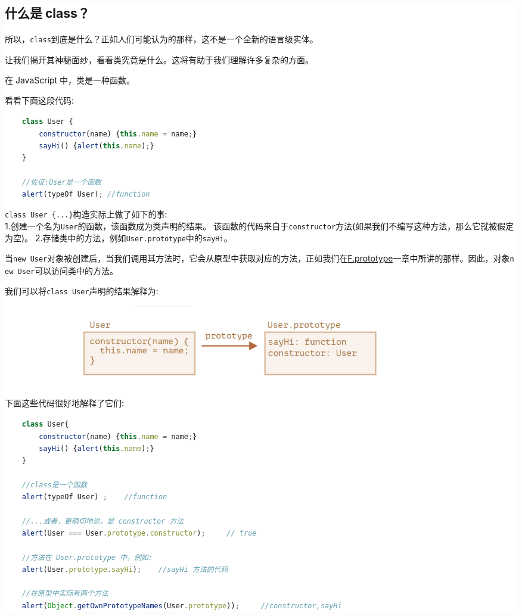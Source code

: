 ## 什么是 class？

所以，`class`到底是什么？正如人们可能认为的那样，这不是一个全新的语言级实体。

让我们揭开其神秘面纱，看看类究竟是什么。这将有助于我们理解许多复杂的方面。

在 JavaScript 中，类是一种函数。

看看下面这段代码:

```js
    class User {
        constructor(name) {this.name = name;}
        sayHi() {alert(this.name);}
    }

    //佐证:User是一个函数
    alert(typeOf User); //function
```

`class User {...}`构造实际上做了如下的事:  
1.创建一个名为`User`的函数，该函数成为类声明的结果。
该函数的代码来自于`constructor`方法(如果我们不编写这种方法，那么它就被假定为空)。 2.存储类中的方法，例如`User.prototype`中的`sayHi`。

当`new User`对象被创建后，当我们调用其方法时，它会从原型中获取对应的方法，正如我们在[F.prototype](https://zh.javascript.info/function-prototype)一章中所讲的那样。因此，对象`new User`可以访问类中的方法。

我们可以将`class User`声明的结果解释为:

![tu](../assert/imgs/Class1.png)

下面这些代码很好地解释了它们:

```js
    class User{
        constructor(name) {this.name = name;}
        sayHi() {alert(this.name);}
    }

    //class是一个函数
    alert(typeOf User) ;    //function

    //...或者，更确切地说，是 constructor 方法
    alert(User === User.prototype.constructor);     // true

    //方法在 User.prototype 中，例如:
    alert(User.prototype.sayHi);    //sayHi 方法的代码

    //在原型中实际有两个方法
    alert(Object.getOwnPrototypeNames(User.prototype));     //constructor,sayHi
```
